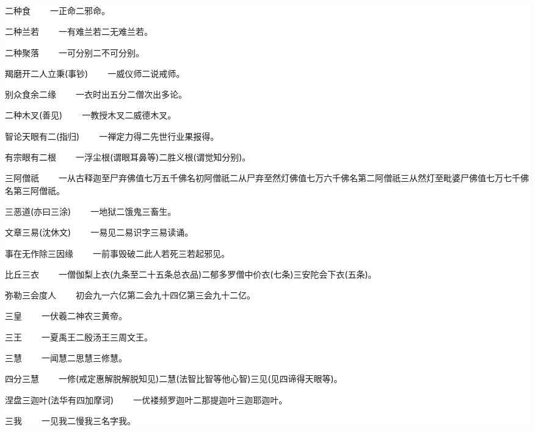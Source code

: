 二种食
　　一正命二邪命。

二种兰若
　　一有难兰若二无难兰若。

二种聚落
　　一可分别二不可分别。

羯磨开二人立秉(事钞)
　　一威仪师二说戒师。

别众食余二缘
　　一衣时出五分二僧次出多论。

二种木叉(善见)
　　一教授木叉二威德木叉。

智论天眼有二(指归)
　　一禅定力得二先世行业果报得。

有宗眼有二根
　　一浮尘根(谓眼耳鼻等)二胜义根(谓觉知分别)。

三阿僧祇
　　一从古释迦至尸弃佛值七万五千佛名初阿僧祇二从尸弃至然灯佛值七万六千佛名第二阿僧祇三从然灯至毗婆尸佛值七万七千佛名第三阿僧祇。

三恶道(亦曰三涂)
　　一地狱二饿鬼三畜生。

文章三易(沈休文)
　　一易见二易识字三易读诵。

事在无作除三因缘
　　一前事毁破二此人若死三若起邪见。

比丘三衣
　　一僧伽梨上衣(九条至二十五条总衣品)二郁多罗僧中价衣(七条)三安陀会下衣(五条)。

弥勒三会度人
　　初会九一六亿第二会九十四亿第三会九十二亿。

三皇
　　一伏羲二神农三黄帝。

三王
　　一夏禹王二殷汤王三周文王。

三慧
　　一闻慧二思慧三修慧。

四分三慧
　　一修(戒定惠解脱解脱知见)二慧(法智比智等他心智)三见(见四谛得天眼等)。

涅盘三迦叶(法华有四加摩诃)
　　一优褛频罗迦叶二那提迦叶三迦耶迦叶。

三我
　　一见我二慢我三名字我。
